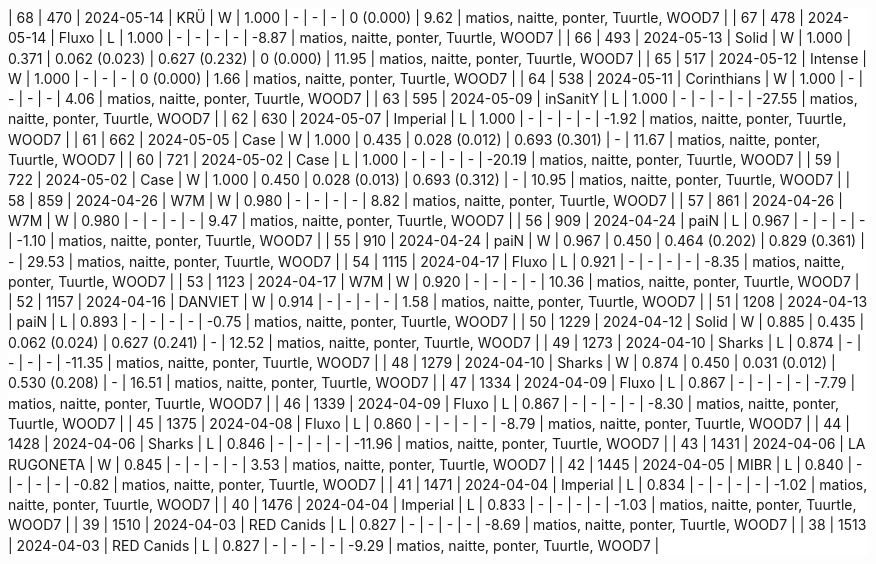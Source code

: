 |           68 |      470 | 2024-05-14 | KRÜ           | W   | 1.000      | -            | -                | -                | 0 (0.000) |     9.62 | matios, naitte, ponter, Tuurtle, WOOD7 |
|           67 |      478 | 2024-05-14 | Fluxo         | L   | 1.000      | -            | -                | -                | -         |    -8.87 | matios, naitte, ponter, Tuurtle, WOOD7 |
|           66 |      493 | 2024-05-13 | Solid         | W   | 1.000      | 0.371        | 0.062 (0.023)    | 0.627 (0.232)    | 0 (0.000) |    11.95 | matios, naitte, ponter, Tuurtle, WOOD7 |
|           65 |      517 | 2024-05-12 | Intense       | W   | 1.000      | -            | -                | -                | 0 (0.000) |     1.66 | matios, naitte, ponter, Tuurtle, WOOD7 |
|           64 |      538 | 2024-05-11 | Corinthians   | W   | 1.000      | -            | -                | -                | -         |     4.06 | matios, naitte, ponter, Tuurtle, WOOD7 |
|           63 |      595 | 2024-05-09 | inSanitY      | L   | 1.000      | -            | -                | -                | -         |   -27.55 | matios, naitte, ponter, Tuurtle, WOOD7 |
|           62 |      630 | 2024-05-07 | Imperial      | L   | 1.000      | -            | -                | -                | -         |    -1.92 | matios, naitte, ponter, Tuurtle, WOOD7 |
|           61 |      662 | 2024-05-05 | Case          | W   | 1.000      | 0.435        | 0.028 (0.012)    | 0.693 (0.301)    | -         |    11.67 | matios, naitte, ponter, Tuurtle, WOOD7 |
|           60 |      721 | 2024-05-02 | Case          | L   | 1.000      | -            | -                | -                | -         |   -20.19 | matios, naitte, ponter, Tuurtle, WOOD7 |
|           59 |      722 | 2024-05-02 | Case          | W   | 1.000      | 0.450        | 0.028 (0.013)    | 0.693 (0.312)    | -         |    10.95 | matios, naitte, ponter, Tuurtle, WOOD7 |
|           58 |      859 | 2024-04-26 | W7M           | W   | 0.980      | -            | -                | -                | -         |     8.82 | matios, naitte, ponter, Tuurtle, WOOD7 |
|           57 |      861 | 2024-04-26 | W7M           | W   | 0.980      | -            | -                | -                | -         |     9.47 | matios, naitte, ponter, Tuurtle, WOOD7 |
|           56 |      909 | 2024-04-24 | paiN          | L   | 0.967      | -            | -                | -                | -         |    -1.10 | matios, naitte, ponter, Tuurtle, WOOD7 |
|           55 |      910 | 2024-04-24 | paiN          | W   | 0.967      | 0.450        | 0.464 (0.202)    | 0.829 (0.361)    | -         |    29.53 | matios, naitte, ponter, Tuurtle, WOOD7 |
|           54 |     1115 | 2024-04-17 | Fluxo         | L   | 0.921      | -            | -                | -                | -         |    -8.35 | matios, naitte, ponter, Tuurtle, WOOD7 |
|           53 |     1123 | 2024-04-17 | W7M           | W   | 0.920      | -            | -                | -                | -         |    10.36 | matios, naitte, ponter, Tuurtle, WOOD7 |
|           52 |     1157 | 2024-04-16 | DANVIET       | W   | 0.914      | -            | -                | -                | -         |     1.58 | matios, naitte, ponter, Tuurtle, WOOD7 |
|           51 |     1208 | 2024-04-13 | paiN          | L   | 0.893      | -            | -                | -                | -         |    -0.75 | matios, naitte, ponter, Tuurtle, WOOD7 |
|           50 |     1229 | 2024-04-12 | Solid         | W   | 0.885      | 0.435        | 0.062 (0.024)    | 0.627 (0.241)    | -         |    12.52 | matios, naitte, ponter, Tuurtle, WOOD7 |
|           49 |     1273 | 2024-04-10 | Sharks        | L   | 0.874      | -            | -                | -                | -         |   -11.35 | matios, naitte, ponter, Tuurtle, WOOD7 |
|           48 |     1279 | 2024-04-10 | Sharks        | W   | 0.874      | 0.450        | 0.031 (0.012)    | 0.530 (0.208)    | -         |    16.51 | matios, naitte, ponter, Tuurtle, WOOD7 |
|           47 |     1334 | 2024-04-09 | Fluxo         | L   | 0.867      | -            | -                | -                | -         |    -7.79 | matios, naitte, ponter, Tuurtle, WOOD7 |
|           46 |     1339 | 2024-04-09 | Fluxo         | L   | 0.867      | -            | -                | -                | -         |    -8.30 | matios, naitte, ponter, Tuurtle, WOOD7 |
|           45 |     1375 | 2024-04-08 | Fluxo         | L   | 0.860      | -            | -                | -                | -         |    -8.79 | matios, naitte, ponter, Tuurtle, WOOD7 |
|           44 |     1428 | 2024-04-06 | Sharks        | L   | 0.846      | -            | -                | -                | -         |   -11.96 | matios, naitte, ponter, Tuurtle, WOOD7 |
|           43 |     1431 | 2024-04-06 | LA RUGONETA   | W   | 0.845      | -            | -                | -                | -         |     3.53 | matios, naitte, ponter, Tuurtle, WOOD7 |
|           42 |     1445 | 2024-04-05 | MIBR          | L   | 0.840      | -            | -                | -                | -         |    -0.82 | matios, naitte, ponter, Tuurtle, WOOD7 |
|           41 |     1471 | 2024-04-04 | Imperial      | L   | 0.834      | -            | -                | -                | -         |    -1.02 | matios, naitte, ponter, Tuurtle, WOOD7 |
|           40 |     1476 | 2024-04-04 | Imperial      | L   | 0.833      | -            | -                | -                | -         |    -1.03 | matios, naitte, ponter, Tuurtle, WOOD7 |
|           39 |     1510 | 2024-04-03 | RED Canids    | L   | 0.827      | -            | -                | -                | -         |    -8.69 | matios, naitte, ponter, Tuurtle, WOOD7 |
|           38 |     1513 | 2024-04-03 | RED Canids    | L   | 0.827      | -            | -                | -                | -         |    -9.29 | matios, naitte, ponter, Tuurtle, WOOD7 |